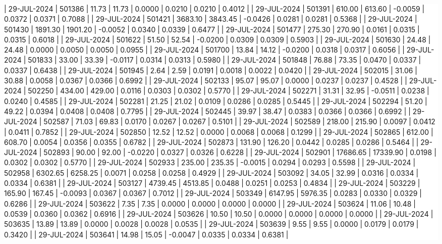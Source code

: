 | 29-JUL-2024 | 501386 | 11.73 | 11.73 | 0.0000 | 0.0210 | 0.0210 | 0.4012 |
| 29-JUL-2024 | 501391 | 610.00 | 613.60 | -0.0059 | 0.0372 | 0.0371 | 0.7088 |
| 29-JUL-2024 | 501421 | 3683.10 | 3843.45 | -0.0426 | 0.0281 | 0.0281 | 0.5368 |
| 29-JUL-2024 | 501430 | 1891.30 | 1901.20 | -0.0052 | 0.0340 | 0.0339 | 0.6477 |
| 29-JUL-2024 | 501477 | 275.30 | 270.90 | 0.0161 | 0.0315 | 0.0315 | 0.6018 |
| 29-JUL-2024 | 501622 | 51.50 | 52.54 | -0.0200 | 0.0309 | 0.0309 | 0.5903 |
| 29-JUL-2024 | 501630 | 24.48 | 24.48 | 0.0000 | 0.0050 | 0.0050 | 0.0955 |
| 29-JUL-2024 | 501700 | 13.84 | 14.12 | -0.0200 | 0.0318 | 0.0317 | 0.6056 |
| 29-JUL-2024 | 501833 | 33.00 | 33.39 | -0.0117 | 0.0314 | 0.0313 | 0.5980 |
| 29-JUL-2024 | 501848 | 76.88 | 73.35 | 0.0470 | 0.0337 | 0.0337 | 0.6438 |
| 29-JUL-2024 | 501945 | 2.64 | 2.59 | 0.0191 | 0.0018 | 0.0022 | 0.0420 |
| 29-JUL-2024 | 502015 | 31.06 | 30.88 | 0.0058 | 0.0367 | 0.0366 | 0.6992 |
| 29-JUL-2024 | 502133 | 95.07 | 95.07 | 0.0000 | 0.0237 | 0.0237 | 0.4528 |
| 29-JUL-2024 | 502250 | 434.00 | 429.00 | 0.0116 | 0.0303 | 0.0302 | 0.5770 |
| 29-JUL-2024 | 502271 | 31.31 | 32.95 | -0.0511 | 0.0238 | 0.0240 | 0.4585 |
| 29-JUL-2024 | 502281 | 21.25 | 21.02 | 0.0109 | 0.0286 | 0.0285 | 0.5445 |
| 29-JUL-2024 | 502294 | 51.20 | 49.22 | 0.0394 | 0.0408 | 0.0408 | 0.7795 |
| 29-JUL-2024 | 502445 | 39.97 | 38.47 | 0.0383 | 0.0366 | 0.0366 | 0.6992 |
| 29-JUL-2024 | 502587 | 71.03 | 69.83 | 0.0170 | 0.0267 | 0.0267 | 0.5101 |
| 29-JUL-2024 | 502589 | 218.00 | 215.90 | 0.0097 | 0.0412 | 0.0411 | 0.7852 |
| 29-JUL-2024 | 502850 | 12.52 | 12.52 | 0.0000 | 0.0068 | 0.0068 | 0.1299 |
| 29-JUL-2024 | 502865 | 612.00 | 608.70 | 0.0054 | 0.0356 | 0.0355 | 0.6782 |
| 29-JUL-2024 | 502873 | 131.90 | 126.20 | 0.0442 | 0.0285 | 0.0286 | 0.5464 |
| 29-JUL-2024 | 502893 | 90.00 | 92.00 | -0.0220 | 0.0327 | 0.0326 | 0.6228 |
| 29-JUL-2024 | 502901 | 17686.65 | 17339.90 | 0.0198 | 0.0302 | 0.0302 | 0.5770 |
| 29-JUL-2024 | 502933 | 235.00 | 235.35 | -0.0015 | 0.0294 | 0.0293 | 0.5598 |
| 29-JUL-2024 | 502958 | 6302.65 | 6258.25 | 0.0071 | 0.0258 | 0.0258 | 0.4929 |
| 29-JUL-2024 | 503092 | 34.05 | 32.99 | 0.0316 | 0.0334 | 0.0334 | 0.6381 |
| 29-JUL-2024 | 503127 | 4739.45 | 4513.85 | 0.0488 | 0.0251 | 0.0253 | 0.4834 |
| 29-JUL-2024 | 503229 | 165.90 | 167.45 | -0.0093 | 0.0367 | 0.0367 | 0.7012 |
| 29-JUL-2024 | 503349 | 6147.95 | 5976.35 | 0.0283 | 0.0330 | 0.0329 | 0.6286 |
| 29-JUL-2024 | 503622 | 7.35 | 7.35 | 0.0000 | 0.0000 | 0.0000 | 0.0000 |
| 29-JUL-2024 | 503624 | 11.06 | 10.48 | 0.0539 | 0.0360 | 0.0362 | 0.6916 |
| 29-JUL-2024 | 503626 | 10.50 | 10.50 | 0.0000 | 0.0000 | 0.0000 | 0.0000 |
| 29-JUL-2024 | 503635 | 13.89 | 13.89 | 0.0000 | 0.0028 | 0.0028 | 0.0535 |
| 29-JUL-2024 | 503639 | 9.55 | 9.55 | 0.0000 | 0.0179 | 0.0179 | 0.3420 |
| 29-JUL-2024 | 503641 | 14.98 | 15.05 | -0.0047 | 0.0335 | 0.0334 | 0.6381 |